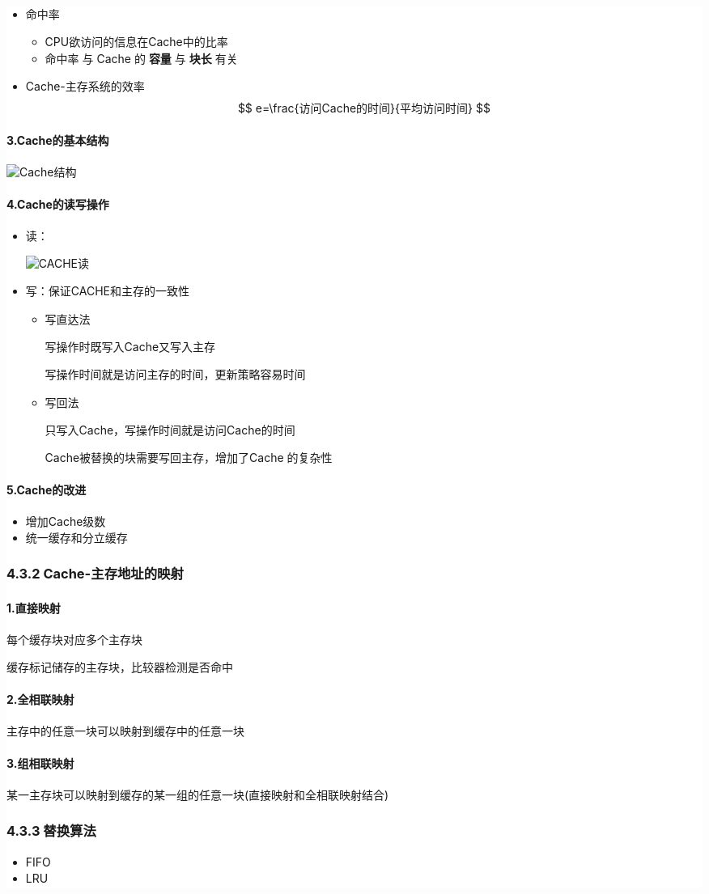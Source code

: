 + 命中率

  + CPU欲访问的信息在Cache中的比率
  + 命中率 与 Cache 的 **容量** 与 **块长** 有关 

+ Cache-主存系统的效率
  $$
  e=\frac{访问Cache的时间}{平均访问时间}
  $$

#### 3.Cache的基本结构

  ![Cache结构](https://file.peteralbus.com/assets/blog/imgs/blogimg/private/co_24.png)

#### 4.Cache的读写操作

+ 读：

  ![CACHE读](https://file.peteralbus.com/assets/blog/imgs/blogimg/private/co_25.png)

+ 写：保证CACHE和主存的一致性

  + 写直达法

    写操作时既写入Cache又写入主存

    写操作时间就是访问主存的时间，更新策略容易时间

  + 写回法

    只写入Cache，写操作时间就是访问Cache的时间

    Cache被替换的块需要写回主存，增加了Cache 的复杂性

#### 5.Cache的改进

+ 增加Cache级数
+ 统一缓存和分立缓存

### 4.3.2 Cache-主存地址的映射

#### 1.直接映射

每个缓存块对应多个主存块

缓存标记储存的主存块，比较器检测是否命中

#### 2.全相联映射

主存中的任意一块可以映射到缓存中的任意一块

#### 3.组相联映射

某一主存块可以映射到缓存的某一组的任意一块(直接映射和全相联映射结合)

### 4.3.3 替换算法

+ FIFO
+ LRU
